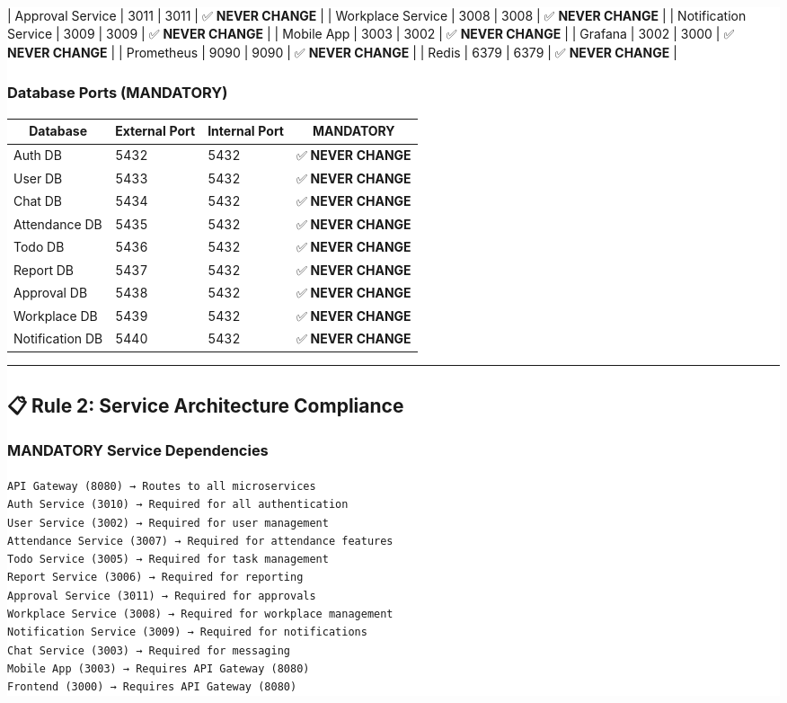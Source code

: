 | Approval Service | 3011 | 3011 | ✅ **NEVER CHANGE** |
| Workplace Service | 3008 | 3008 | ✅ **NEVER CHANGE** |
| Notification Service | 3009 | 3009 | ✅ **NEVER CHANGE** |
| Mobile App | 3003 | 3002 | ✅ **NEVER CHANGE** |
| Grafana | 3002 | 3000 | ✅ **NEVER CHANGE** |
| Prometheus | 9090 | 9090 | ✅ **NEVER CHANGE** |
| Redis | 6379 | 6379 | ✅ **NEVER CHANGE** |

### **Database Ports (MANDATORY)**
| Database | External Port | Internal Port | **MANDATORY** |
|----------|---------------|---------------|---------------|
| Auth DB | 5432 | 5432 | ✅ **NEVER CHANGE** |
| User DB | 5433 | 5432 | ✅ **NEVER CHANGE** |
| Chat DB | 5434 | 5432 | ✅ **NEVER CHANGE** |
| Attendance DB | 5435 | 5432 | ✅ **NEVER CHANGE** |
| Todo DB | 5436 | 5432 | ✅ **NEVER CHANGE** |
| Report DB | 5437 | 5432 | ✅ **NEVER CHANGE** |
| Approval DB | 5438 | 5432 | ✅ **NEVER CHANGE** |
| Workplace DB | 5439 | 5432 | ✅ **NEVER CHANGE** |
| Notification DB | 5440 | 5432 | ✅ **NEVER CHANGE** |

---

## 📋 **Rule 2: Service Architecture Compliance**

### **MANDATORY Service Dependencies**
```
API Gateway (8080) → Routes to all microservices
Auth Service (3010) → Required for all authentication
User Service (3002) → Required for user management
Attendance Service (3007) → Required for attendance features
Todo Service (3005) → Required for task management
Report Service (3006) → Required for reporting
Approval Service (3011) → Required for approvals
Workplace Service (3008) → Required for workplace management
Notification Service (3009) → Required for notifications
Chat Service (3003) → Required for messaging
Mobile App (3003) → Requires API Gateway (8080)
Frontend (3000) → Requires API Gateway (8080)
```
